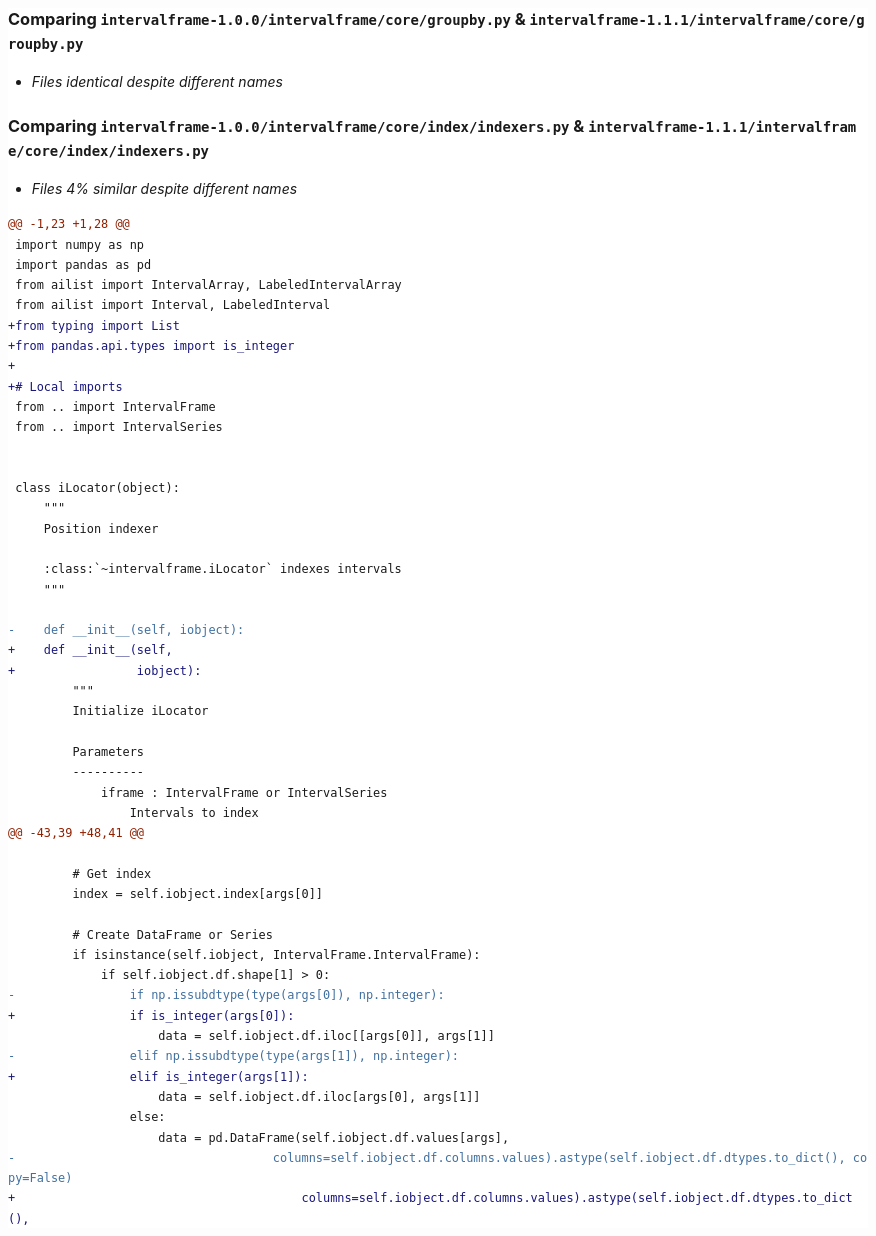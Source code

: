 ```diff
```

### Comparing `intervalframe-1.0.0/intervalframe/core/groupby.py` & `intervalframe-1.1.1/intervalframe/core/groupby.py`

 * *Files identical despite different names*

### Comparing `intervalframe-1.0.0/intervalframe/core/index/indexers.py` & `intervalframe-1.1.1/intervalframe/core/index/indexers.py`

 * *Files 4% similar despite different names*

```diff
@@ -1,23 +1,28 @@
 import numpy as np
 import pandas as pd
 from ailist import IntervalArray, LabeledIntervalArray
 from ailist import Interval, LabeledInterval
+from typing import List
+from pandas.api.types import is_integer
+
+# Local imports
 from .. import IntervalFrame
 from .. import IntervalSeries
 
 
 class iLocator(object):
     """
     Position indexer
 
     :class:`~intervalframe.iLocator` indexes intervals
     """
     
-    def __init__(self, iobject):
+    def __init__(self, 
+                 iobject):
         """
         Initialize iLocator
 
         Parameters
         ----------
             iframe : IntervalFrame or IntervalSeries
                 Intervals to index
@@ -43,39 +48,41 @@
 
         # Get index
         index = self.iobject.index[args[0]]
         
         # Create DataFrame or Series
         if isinstance(self.iobject, IntervalFrame.IntervalFrame):
             if self.iobject.df.shape[1] > 0:
-                if np.issubdtype(type(args[0]), np.integer):
+                if is_integer(args[0]):
                     data = self.iobject.df.iloc[[args[0]], args[1]]
-                elif np.issubdtype(type(args[1]), np.integer):
+                elif is_integer(args[1]):
                     data = self.iobject.df.iloc[args[0], args[1]]
                 else:
                     data = pd.DataFrame(self.iobject.df.values[args],
-                                    columns=self.iobject.df.columns.values).astype(self.iobject.df.dtypes.to_dict(), copy=False)
+                                        columns=self.iobject.df.columns.values).astype(self.iobject.df.dtypes.to_dict(),
```